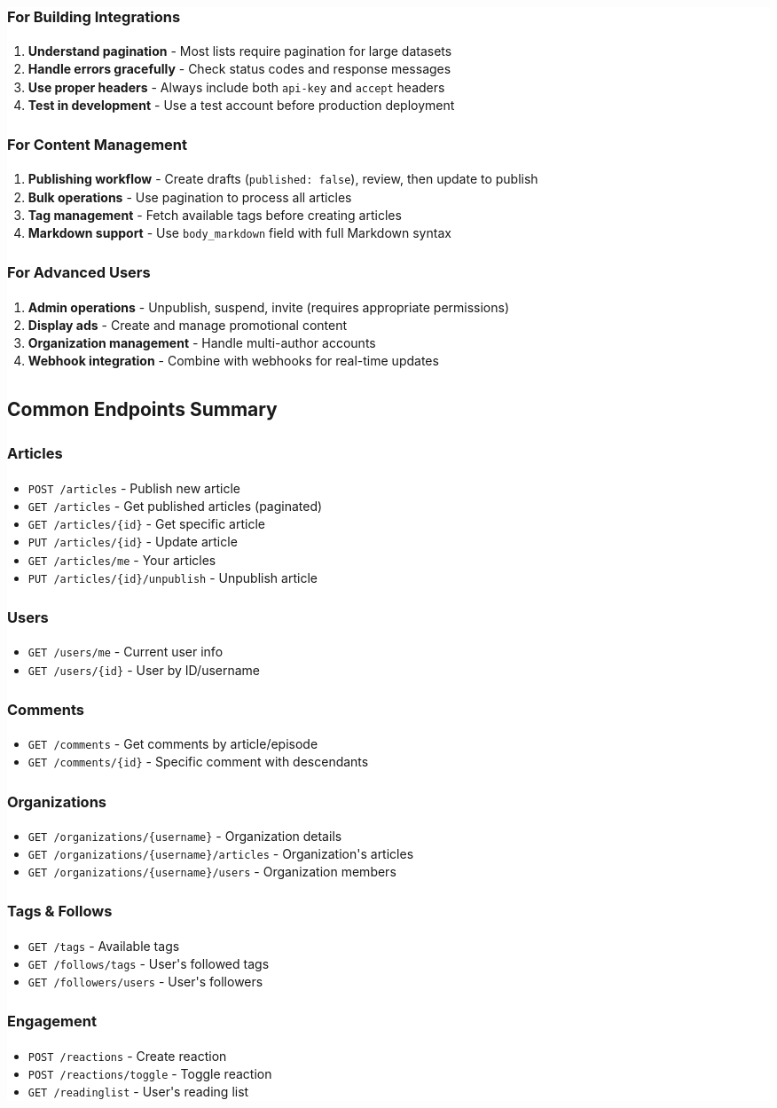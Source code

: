 ### For Building Integrations
1. **Understand pagination** - Most lists require pagination for large datasets
2. **Handle errors gracefully** - Check status codes and response messages
3. **Use proper headers** - Always include both `api-key` and `accept` headers
4. **Test in development** - Use a test account before production deployment

### For Content Management
1. **Publishing workflow** - Create drafts (`published: false`), review, then update to publish
2. **Bulk operations** - Use pagination to process all articles
3. **Tag management** - Fetch available tags before creating articles
4. **Markdown support** - Use `body_markdown` field with full Markdown syntax

### For Advanced Users
1. **Admin operations** - Unpublish, suspend, invite (requires appropriate permissions)
2. **Display ads** - Create and manage promotional content
3. **Organization management** - Handle multi-author accounts
4. **Webhook integration** - Combine with webhooks for real-time updates

## Common Endpoints Summary

### Articles
- `POST /articles` - Publish new article
- `GET /articles` - Get published articles (paginated)
- `GET /articles/{id}` - Get specific article
- `PUT /articles/{id}` - Update article
- `GET /articles/me` - Your articles
- `PUT /articles/{id}/unpublish` - Unpublish article

### Users
- `GET /users/me` - Current user info
- `GET /users/{id}` - User by ID/username

### Comments
- `GET /comments` - Get comments by article/episode
- `GET /comments/{id}` - Specific comment with descendants

### Organizations
- `GET /organizations/{username}` - Organization details
- `GET /organizations/{username}/articles` - Organization's articles
- `GET /organizations/{username}/users` - Organization members

### Tags & Follows
- `GET /tags` - Available tags
- `GET /follows/tags` - User's followed tags
- `GET /followers/users` - User's followers

### Engagement
- `POST /reactions` - Create reaction
- `POST /reactions/toggle` - Toggle reaction
- `GET /readinglist` - User's reading list
